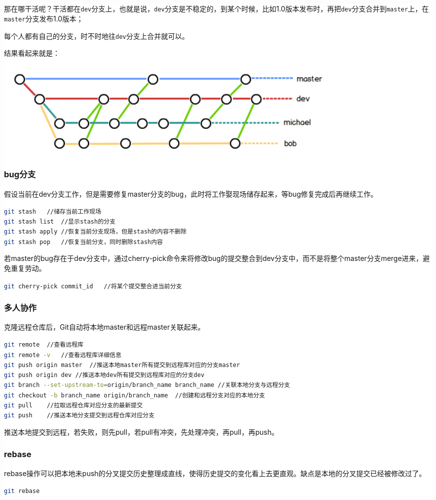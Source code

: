 那在哪干活呢？干活都在`dev`分支上，也就是说，`dev`分支是不稳定的，到某个时候，比如1.0版本发布时，再把`dev`分支合并到`master`上，在`master`分支发布1.0版本；

每个人都有自己的分支，时不时地往`dev`分支上合并就可以。

结果看起来就是：

![image-20200303174237417](https://raw.githubusercontent.com/sysu-wuzhihui/learngit/master/image/image-20200303174237417.png)

### bug分支

假设当前在dev分支工作，但是需要修复master分支的bug，此时将工作娶现场储存起来，等bug修复完成后再继续工作。

```bash
git stash	//储存当前工作现场
git stash list	//显示stash的分支
git stash apply	//恢复当前分支现场，但是stash的内容不删除
git stash pop	//恢复当前分支，同时删除stash内容
```

若master的bug存在于dev分支中，通过cherry-pick命令来将修改bug的提交整合到dev分支中，而不是将整个master分支merge进来，避免重复劳动。

```bash
git cherry-pick commit_id	//将某个提交整合进当前分支
```

### 多人协作

克隆远程仓库后，Git自动将本地master和远程master关联起来。

```bash
git remote	//查看远程库
git remote -v	//查看远程库详细信息
git push origin master	//推送本地master所有提交到远程库对应的分支master
git push origin dev	//推送本地dev所有提交到远程库对应的分支dev
git branch --set-upstream-to=origin/branch_name branch_name	//关联本地分支与远程分支
git checkout -b branch_name origin/branch_name	//创建和远程分支对应的本地分支
git pull	//拉取远程仓库对应分支的最新提交
git push	//推送本地分支提交到远程仓库对应分支
```

推送本地提交到远程，若失败，则先pull，若pull有冲突，先处理冲突，再pull，再push。

### rebase

rebase操作可以把本地未push的分叉提交历史整理成直线，使得历史提交的变化看上去更直观。缺点是本地的分叉提交已经被修改过了。

```bash
git rebase
```
